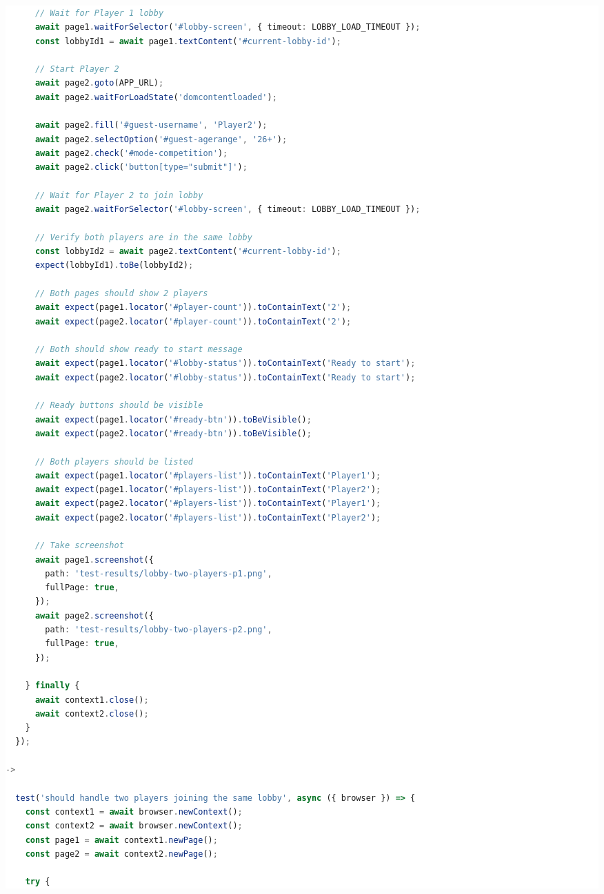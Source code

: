 ```typescript
      // Wait for Player 1 lobby
      await page1.waitForSelector('#lobby-screen', { timeout: LOBBY_LOAD_TIMEOUT });
      const lobbyId1 = await page1.textContent('#current-lobby-id');
      
      // Start Player 2 
      await page2.goto(APP_URL);
      await page2.waitForLoadState('domcontentloaded');
      
      await page2.fill('#guest-username', 'Player2');
      await page2.selectOption('#guest-agerange', '26+');
      await page2.check('#mode-competition');
      await page2.click('button[type="submit"]');
      
      // Wait for Player 2 to join lobby
      await page2.waitForSelector('#lobby-screen', { timeout: LOBBY_LOAD_TIMEOUT });
      
      // Verify both players are in the same lobby
      const lobbyId2 = await page2.textContent('#current-lobby-id');
      expect(lobbyId1).toBe(lobbyId2);
      
      // Both pages should show 2 players
      await expect(page1.locator('#player-count')).toContainText('2');
      await expect(page2.locator('#player-count')).toContainText('2');
      
      // Both should show ready to start message
      await expect(page1.locator('#lobby-status')).toContainText('Ready to start');
      await expect(page2.locator('#lobby-status')).toContainText('Ready to start');
      
      // Ready buttons should be visible
      await expect(page1.locator('#ready-btn')).toBeVisible();
      await expect(page2.locator('#ready-btn')).toBeVisible();
      
      // Both players should be listed
      await expect(page1.locator('#players-list')).toContainText('Player1');
      await expect(page1.locator('#players-list')).toContainText('Player2');
      await expect(page2.locator('#players-list')).toContainText('Player1');
      await expect(page2.locator('#players-list')).toContainText('Player2');

      // Take screenshot
      await page1.screenshot({
        path: 'test-results/lobby-two-players-p1.png',
        fullPage: true,
      });
      await page2.screenshot({
        path: 'test-results/lobby-two-players-p2.png',
        fullPage: true,
      });

    } finally {
      await context1.close();
      await context2.close();
    }
  });

->

  test('should handle two players joining the same lobby', async ({ browser }) => {
    const context1 = await browser.newContext();
    const context2 = await browser.newContext();
    const page1 = await context1.newPage();
    const page2 = await context2.newPage();

    try {
```